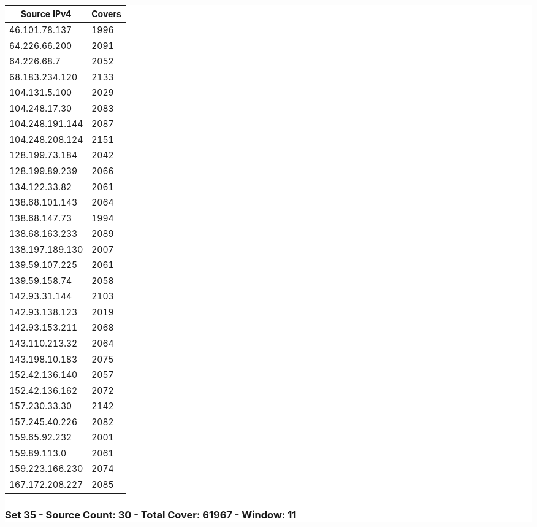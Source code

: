 | Source IPv4 | Covers |
| --- | --- |
| 46.101.78.137 | 1996 |
| 64.226.66.200 | 2091 |
| 64.226.68.7 | 2052 |
| 68.183.234.120 | 2133 |
| 104.131.5.100 | 2029 |
| 104.248.17.30 | 2083 |
| 104.248.191.144 | 2087 |
| 104.248.208.124 | 2151 |
| 128.199.73.184 | 2042 |
| 128.199.89.239 | 2066 |
| 134.122.33.82 | 2061 |
| 138.68.101.143 | 2064 |
| 138.68.147.73 | 1994 |
| 138.68.163.233 | 2089 |
| 138.197.189.130 | 2007 |
| 139.59.107.225 | 2061 |
| 139.59.158.74 | 2058 |
| 142.93.31.144 | 2103 |
| 142.93.138.123 | 2019 |
| 142.93.153.211 | 2068 |
| 143.110.213.32 | 2064 |
| 143.198.10.183 | 2075 |
| 152.42.136.140 | 2057 |
| 152.42.136.162 | 2072 |
| 157.230.33.30 | 2142 |
| 157.245.40.226 | 2082 |
| 159.65.92.232 | 2001 |
| 159.89.113.0 | 2061 |
| 159.223.166.230 | 2074 |
| 167.172.208.227 | 2085 |
### Set 35 - Source Count: 30 - Total Cover: 61967 - Window: 11
